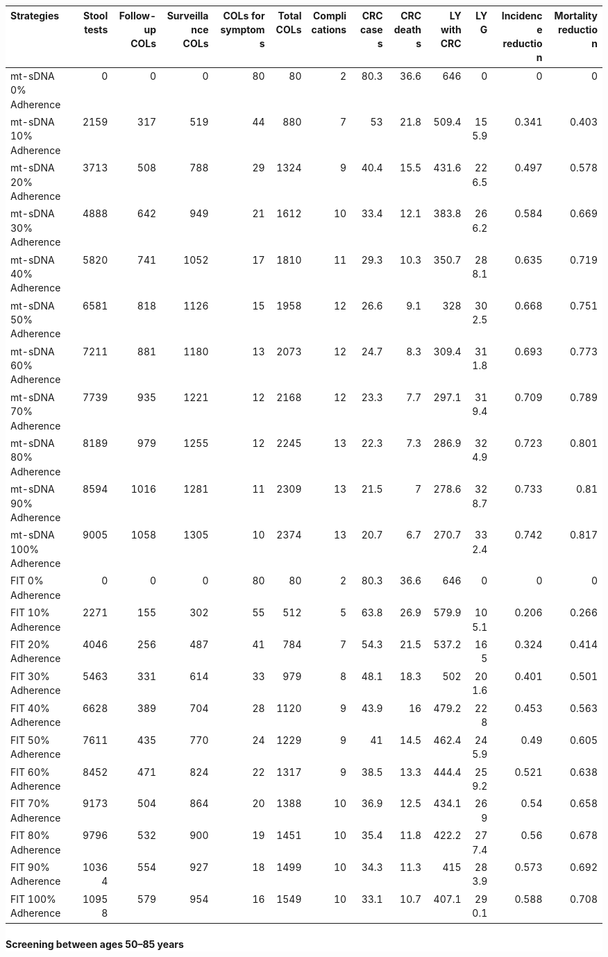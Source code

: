 | Strategies             |   Stool tests |   Follow-up COLs |   Surveillance COLs |   COLs for symptoms |   Total COLs |   Complications |   CRC cases |   CRC deaths |   LY with CRC |   LYG |   Incidence reduction |   Mortality reduction |
|:-----------------------|--------------:|-----------------:|--------------------:|--------------------:|-------------:|----------------:|------------:|-------------:|--------------:|------:|----------------------:|----------------------:|
| mt-sDNA 0% Adherence   |             0 |                0 |                   0 |                  80 |           80 |               2 |        80.3 |         36.6 |         646   |   0   |                 0     |                 0     |
| mt-sDNA 10% Adherence  |          2159 |              317 |                 519 |                  44 |          880 |               7 |        53   |         21.8 |         509.4 | 155.9 |                 0.341 |                 0.403 |
| mt-sDNA 20% Adherence  |          3713 |              508 |                 788 |                  29 |         1324 |               9 |        40.4 |         15.5 |         431.6 | 226.5 |                 0.497 |                 0.578 |
| mt-sDNA 30% Adherence  |          4888 |              642 |                 949 |                  21 |         1612 |              10 |        33.4 |         12.1 |         383.8 | 266.2 |                 0.584 |                 0.669 |
| mt-sDNA 40% Adherence  |          5820 |              741 |                1052 |                  17 |         1810 |              11 |        29.3 |         10.3 |         350.7 | 288.1 |                 0.635 |                 0.719 |
| mt-sDNA 50% Adherence  |          6581 |              818 |                1126 |                  15 |         1958 |              12 |        26.6 |          9.1 |         328   | 302.5 |                 0.668 |                 0.751 |
| mt-sDNA 60% Adherence  |          7211 |              881 |                1180 |                  13 |         2073 |              12 |        24.7 |          8.3 |         309.4 | 311.8 |                 0.693 |                 0.773 |
| mt-sDNA 70% Adherence  |          7739 |              935 |                1221 |                  12 |         2168 |              12 |        23.3 |          7.7 |         297.1 | 319.4 |                 0.709 |                 0.789 |
| mt-sDNA 80% Adherence  |          8189 |              979 |                1255 |                  12 |         2245 |              13 |        22.3 |          7.3 |         286.9 | 324.9 |                 0.723 |                 0.801 |
| mt-sDNA 90% Adherence  |          8594 |             1016 |                1281 |                  11 |         2309 |              13 |        21.5 |          7   |         278.6 | 328.7 |                 0.733 |                 0.81  |
| mt-sDNA 100% Adherence |          9005 |             1058 |                1305 |                  10 |         2374 |              13 |        20.7 |          6.7 |         270.7 | 332.4 |                 0.742 |                 0.817 |
| FIT 0% Adherence       |             0 |                0 |                   0 |                  80 |           80 |               2 |        80.3 |         36.6 |         646   |   0   |                 0     |                 0     |
| FIT 10% Adherence      |          2271 |              155 |                 302 |                  55 |          512 |               5 |        63.8 |         26.9 |         579.9 | 105.1 |                 0.206 |                 0.266 |
| FIT 20% Adherence      |          4046 |              256 |                 487 |                  41 |          784 |               7 |        54.3 |         21.5 |         537.2 | 165   |                 0.324 |                 0.414 |
| FIT 30% Adherence      |          5463 |              331 |                 614 |                  33 |          979 |               8 |        48.1 |         18.3 |         502   | 201.6 |                 0.401 |                 0.501 |
| FIT 40% Adherence      |          6628 |              389 |                 704 |                  28 |         1120 |               9 |        43.9 |         16   |         479.2 | 228   |                 0.453 |                 0.563 |
| FIT 50% Adherence      |          7611 |              435 |                 770 |                  24 |         1229 |               9 |        41   |         14.5 |         462.4 | 245.9 |                 0.49  |                 0.605 |
| FIT 60% Adherence      |          8452 |              471 |                 824 |                  22 |         1317 |               9 |        38.5 |         13.3 |         444.4 | 259.2 |                 0.521 |                 0.638 |
| FIT 70% Adherence      |          9173 |              504 |                 864 |                  20 |         1388 |              10 |        36.9 |         12.5 |         434.1 | 269   |                 0.54  |                 0.658 |
| FIT 80% Adherence      |          9796 |              532 |                 900 |                  19 |         1451 |              10 |        35.4 |         11.8 |         422.2 | 277.4 |                 0.56  |                 0.678 |
| FIT 90% Adherence      |         10364 |              554 |                 927 |                  18 |         1499 |              10 |        34.3 |         11.3 |         415   | 283.9 |                 0.573 |                 0.692 |
| FIT 100% Adherence     |         10958 |              579 |                 954 |                  16 |         1549 |              10 |        33.1 |         10.7 |         407.1 | 290.1 |                 0.588 |                 0.708 |


#### Screening between ages 50–85 years

